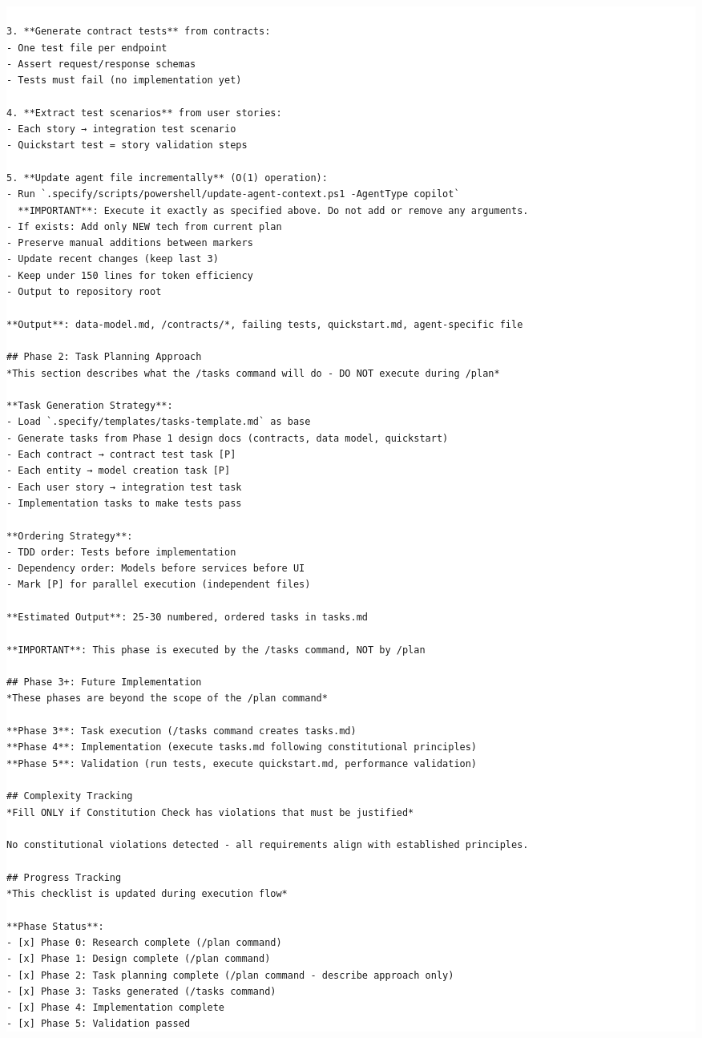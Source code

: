    ```

3. **Generate contract tests** from contracts:
   - One test file per endpoint
   - Assert request/response schemas
   - Tests must fail (no implementation yet)

4. **Extract test scenarios** from user stories:
   - Each story → integration test scenario
   - Quickstart test = story validation steps

5. **Update agent file incrementally** (O(1) operation):
   - Run `.specify/scripts/powershell/update-agent-context.ps1 -AgentType copilot`
     **IMPORTANT**: Execute it exactly as specified above. Do not add or remove any arguments.
   - If exists: Add only NEW tech from current plan
   - Preserve manual additions between markers
   - Update recent changes (keep last 3)
   - Keep under 150 lines for token efficiency
   - Output to repository root

**Output**: data-model.md, /contracts/*, failing tests, quickstart.md, agent-specific file

## Phase 2: Task Planning Approach
*This section describes what the /tasks command will do - DO NOT execute during /plan*

**Task Generation Strategy**:
- Load `.specify/templates/tasks-template.md` as base
- Generate tasks from Phase 1 design docs (contracts, data model, quickstart)
- Each contract → contract test task [P]
- Each entity → model creation task [P] 
- Each user story → integration test task
- Implementation tasks to make tests pass

**Ordering Strategy**:
- TDD order: Tests before implementation 
- Dependency order: Models before services before UI
- Mark [P] for parallel execution (independent files)

**Estimated Output**: 25-30 numbered, ordered tasks in tasks.md

**IMPORTANT**: This phase is executed by the /tasks command, NOT by /plan

## Phase 3+: Future Implementation
*These phases are beyond the scope of the /plan command*

**Phase 3**: Task execution (/tasks command creates tasks.md)  
**Phase 4**: Implementation (execute tasks.md following constitutional principles)  
**Phase 5**: Validation (run tests, execute quickstart.md, performance validation)

## Complexity Tracking
*Fill ONLY if Constitution Check has violations that must be justified*

No constitutional violations detected - all requirements align with established principles.

## Progress Tracking
*This checklist is updated during execution flow*

**Phase Status**:
- [x] Phase 0: Research complete (/plan command)
- [x] Phase 1: Design complete (/plan command)
- [x] Phase 2: Task planning complete (/plan command - describe approach only)
- [x] Phase 3: Tasks generated (/tasks command)
- [x] Phase 4: Implementation complete
- [x] Phase 5: Validation passed
   ```